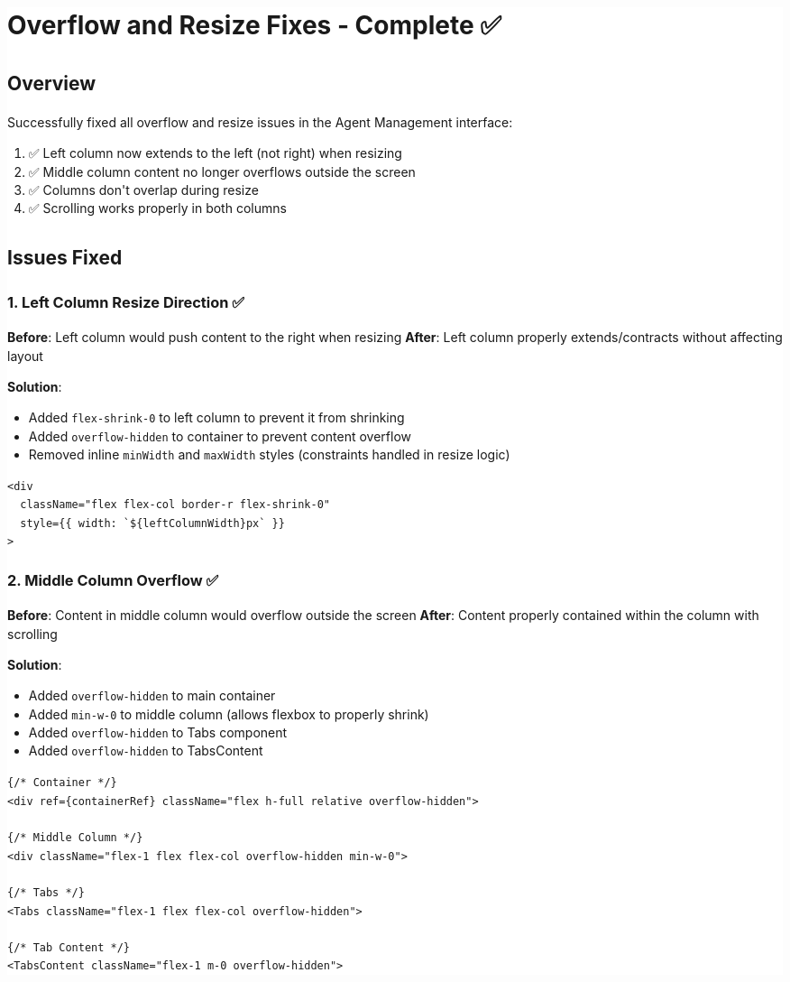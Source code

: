 # Overflow and Resize Fixes - Complete ✅

## Overview

Successfully fixed all overflow and resize issues in the Agent Management interface:
1. ✅ Left column now extends to the left (not right) when resizing
2. ✅ Middle column content no longer overflows outside the screen
3. ✅ Columns don't overlap during resize
4. ✅ Scrolling works properly in both columns

## Issues Fixed

### 1. Left Column Resize Direction ✅

**Before**: Left column would push content to the right when resizing
**After**: Left column properly extends/contracts without affecting layout

**Solution**:
- Added `flex-shrink-0` to left column to prevent it from shrinking
- Added `overflow-hidden` to container to prevent content overflow
- Removed inline `minWidth` and `maxWidth` styles (constraints handled in resize logic)

```tsx
<div 
  className="flex flex-col border-r flex-shrink-0" 
  style={{ width: `${leftColumnWidth}px` }}
>
```

### 2. Middle Column Overflow ✅

**Before**: Content in middle column would overflow outside the screen
**After**: Content properly contained within the column with scrolling

**Solution**:
- Added `overflow-hidden` to main container
- Added `min-w-0` to middle column (allows flexbox to properly shrink)
- Added `overflow-hidden` to Tabs component
- Added `overflow-hidden` to TabsContent

```tsx
{/* Container */}
<div ref={containerRef} className="flex h-full relative overflow-hidden">

{/* Middle Column */}
<div className="flex-1 flex flex-col overflow-hidden min-w-0">

{/* Tabs */}
<Tabs className="flex-1 flex flex-col overflow-hidden">

{/* Tab Content */}
<TabsContent className="flex-1 m-0 overflow-hidden">
```
